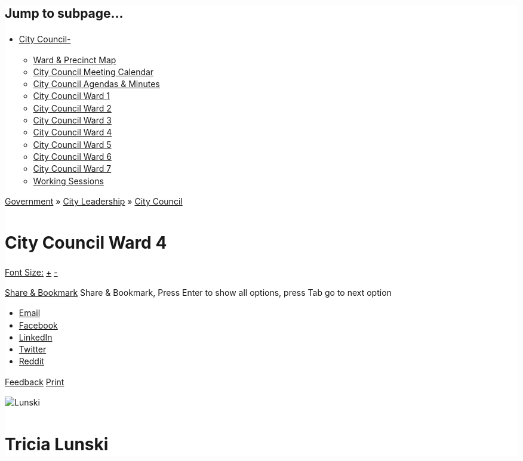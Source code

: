 ## Jump to subpage...

- [City Council](https://www.grandforksgov.com/government/city-leadership/city-council)[-](https:void%280%29 "Expand/Collapse subpages under Sidenav Item with Children")
  
  - [Ward &amp; Precinct Map](https://www.grandforksgov.com/government/city-leadership/city-council/ward-precinct-map)
  - [City Council Meeting Calendar](https://www.grandforksgov.com/government/city-leadership/city-council/city-council-meeting-calendar)
  - [City Council Agendas &amp; Minutes](https://www.grandforksgov.com/government/city-leadership/city-council/city-council-agendas-minutes)
  - [City Council Ward 1](https://www.grandforksgov.com/government/city-leadership/city-council/city-council-ward-1)
  - [City Council Ward 2](https://www.grandforksgov.com/government/city-leadership/city-council/city-council-ward-2)
  - [City Council Ward 3](https://www.grandforksgov.com/government/city-leadership/city-council/city-council-ward-3)
  - [City Council Ward 4](https://www.grandforksgov.com/government/city-leadership/city-council/city-council-ward-4)
  - [City Council Ward 5](https://www.grandforksgov.com/government/city-leadership/city-council/city-council-ward-5)
  - [City Council Ward 6](https://www.grandforksgov.com/government/city-leadership/city-council/city-council-ward-6)
  - [City Council Ward 7](https://www.grandforksgov.com/government/city-leadership/city-council/city-council-ward-7)
  - [Working Sessions](https://www.grandforksgov.com/government/city-leadership/city-council/working-sessions)

[Government](https://www.grandforksgov.com/government) » [City Leadership](https://www.grandforksgov.com/government/city-leadership) » [City Council](https://www.grandforksgov.com/government/city-leadership/city-council)

# City Council Ward 4

[Font Size:](https:void%280%29; "default font size") [+](https:void%280%29; "larger font size") [-](https:void%280%29; "smaller font size")

[Share &amp; Bookmark](https:void%280%29; "Click to expand Share & Bookmark options") Share &amp; Bookmark, Press Enter to show all options, press Tab go to next option

- [Email](https:void%280%29; "Click to submit an email online")
- [Facebook](https:shareLink%28'facebook'%29 "Click to share with Facebook")
- [LinkedIn](https:shareLink%28'linkedin'%29 "Click to share with LinkedIn")
- [Twitter](https:shareLink%28'twitter'%29 "Click to share with Twitter")
- [Reddit](https:shareLink%28'reddit'%29 "Click to share with Reddit")

[Feedback](https:void%280%29; "Click to submit an email to feedback") [Print](https:window.print%28%29; "Click to print this page")

![Lunski](https://www.grandforksgov.com/home/showpublishedimage/9448/638555090971830000) 

# Tricia Lunski
